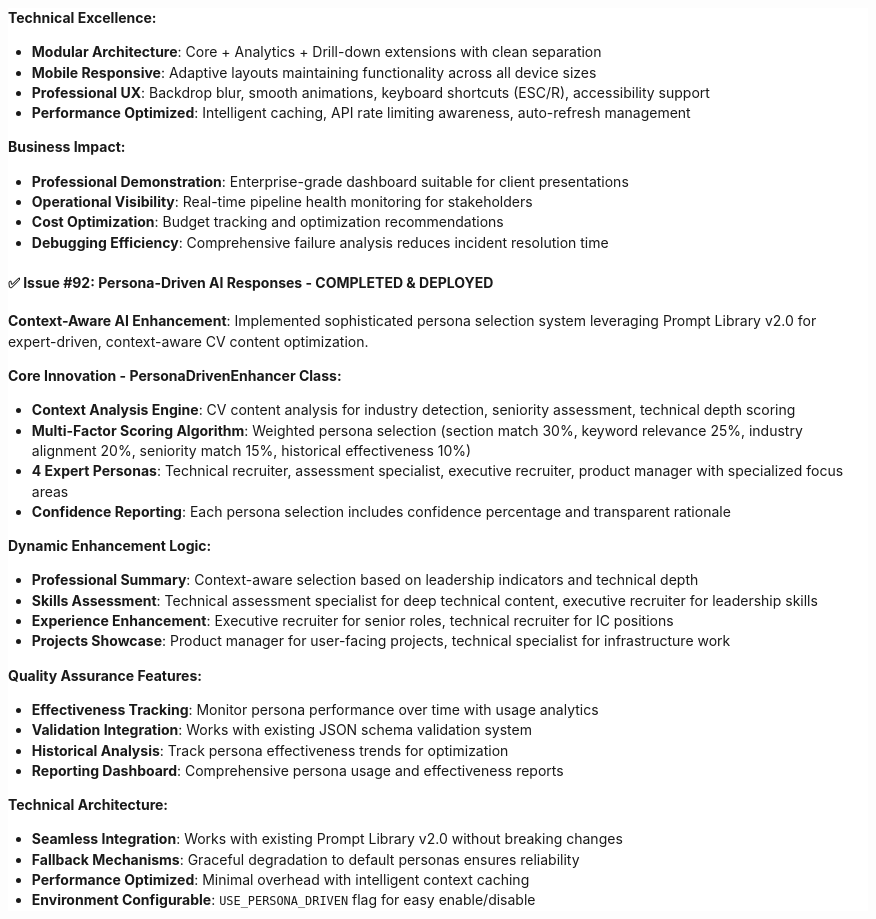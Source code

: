 **Technical Excellence:**

- **Modular Architecture**: Core + Analytics + Drill-down extensions with clean separation
- **Mobile Responsive**: Adaptive layouts maintaining functionality across all device sizes
- **Professional UX**: Backdrop blur, smooth animations, keyboard shortcuts (ESC/R), accessibility support
- **Performance Optimized**: Intelligent caching, API rate limiting awareness, auto-refresh management

**Business Impact:**

- **Professional Demonstration**: Enterprise-grade dashboard suitable for client presentations
- **Operational Visibility**: Real-time pipeline health monitoring for stakeholders
- **Cost Optimization**: Budget tracking and optimization recommendations
- **Debugging Efficiency**: Comprehensive failure analysis reduces incident resolution time

#### **✅ Issue #92: Persona-Driven AI Responses - COMPLETED & DEPLOYED**

**Context-Aware AI Enhancement**: Implemented sophisticated persona selection system leveraging Prompt Library v2.0 for expert-driven, context-aware CV content optimization.

**Core Innovation - PersonaDrivenEnhancer Class:**

- **Context Analysis Engine**: CV content analysis for industry detection, seniority assessment, technical depth scoring
- **Multi-Factor Scoring Algorithm**: Weighted persona selection (section match 30%, keyword relevance 25%, industry alignment 20%, seniority match 15%, historical effectiveness 10%)
- **4 Expert Personas**: Technical recruiter, assessment specialist, executive recruiter, product manager with specialized focus areas
- **Confidence Reporting**: Each persona selection includes confidence percentage and transparent rationale

**Dynamic Enhancement Logic:**

- **Professional Summary**: Context-aware selection based on leadership indicators and technical depth
- **Skills Assessment**: Technical assessment specialist for deep technical content, executive recruiter for leadership skills
- **Experience Enhancement**: Executive recruiter for senior roles, technical recruiter for IC positions
- **Projects Showcase**: Product manager for user-facing projects, technical specialist for infrastructure work

**Quality Assurance Features:**

- **Effectiveness Tracking**: Monitor persona performance over time with usage analytics
- **Validation Integration**: Works with existing JSON schema validation system  
- **Historical Analysis**: Track persona effectiveness trends for optimization
- **Reporting Dashboard**: Comprehensive persona usage and effectiveness reports

**Technical Architecture:**

- **Seamless Integration**: Works with existing Prompt Library v2.0 without breaking changes
- **Fallback Mechanisms**: Graceful degradation to default personas ensures reliability
- **Performance Optimized**: Minimal overhead with intelligent context caching
- **Environment Configurable**: `USE_PERSONA_DRIVEN` flag for easy enable/disable
